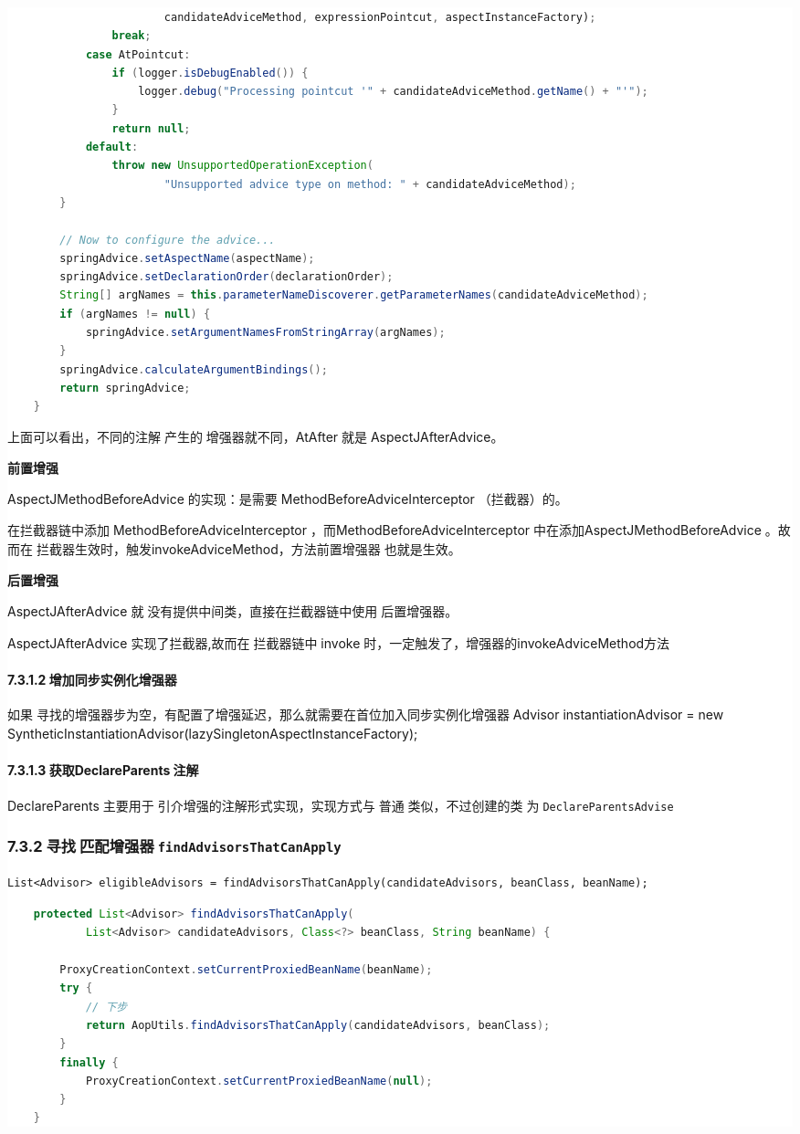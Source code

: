 ```java
						candidateAdviceMethod, expressionPointcut, aspectInstanceFactory);
				break;
			case AtPointcut:
				if (logger.isDebugEnabled()) {
					logger.debug("Processing pointcut '" + candidateAdviceMethod.getName() + "'");
				}
				return null;
			default:
				throw new UnsupportedOperationException(
						"Unsupported advice type on method: " + candidateAdviceMethod);
		}

		// Now to configure the advice...
		springAdvice.setAspectName(aspectName);
		springAdvice.setDeclarationOrder(declarationOrder);
		String[] argNames = this.parameterNameDiscoverer.getParameterNames(candidateAdviceMethod);
		if (argNames != null) {
			springAdvice.setArgumentNamesFromStringArray(argNames);
		}
		springAdvice.calculateArgumentBindings();
		return springAdvice;
	}
```

上面可以看出，不同的注解 产生的 增强器就不同，AtAfter 就是 AspectJAfterAdvice。

**前置增强**

AspectJMethodBeforeAdvice 的实现：是需要 MethodBeforeAdviceInterceptor （拦截器）的。

在拦截器链中添加 MethodBeforeAdviceInterceptor ，而MethodBeforeAdviceInterceptor 中在添加AspectJMethodBeforeAdvice 。故而在 拦截器生效时，触发invokeAdviceMethod，方法前置增强器 也就是生效。

**后置增强**

AspectJAfterAdvice 就 没有提供中间类，直接在拦截器链中使用  后置增强器。

 AspectJAfterAdvice 实现了拦截器,故而在 拦截器链中 invoke 时，一定触发了，增强器的invokeAdviceMethod方法

#### 7.3.1.2 增加同步实例化增强器

如果 寻找的增强器步为空，有配置了增强延迟，那么就需要在首位加入同步实例化增强器
            Advisor instantiationAdvisor = 
                	new SyntheticInstantiationAdvisor(lazySingletonAspectInstanceFactory);

#### 7.3.1.3 获取DeclareParents 注解

DeclareParents  主要用于 引介增强的注解形式实现，实现方式与 普通 类似，不过创建的类 为 `DeclareParentsAdvise  `

### 7.3.2 寻找 匹配增强器 `findAdvisorsThatCanApply`

`List<Advisor> eligibleAdvisors = findAdvisorsThatCanApply(candidateAdvisors, beanClass, beanName);`

```java
	protected List<Advisor> findAdvisorsThatCanApply(
			List<Advisor> candidateAdvisors, Class<?> beanClass, String beanName) {

		ProxyCreationContext.setCurrentProxiedBeanName(beanName);
		try {
            // 下步
			return AopUtils.findAdvisorsThatCanApply(candidateAdvisors, beanClass);
		}
		finally {
			ProxyCreationContext.setCurrentProxiedBeanName(null);
		}
	}
```
